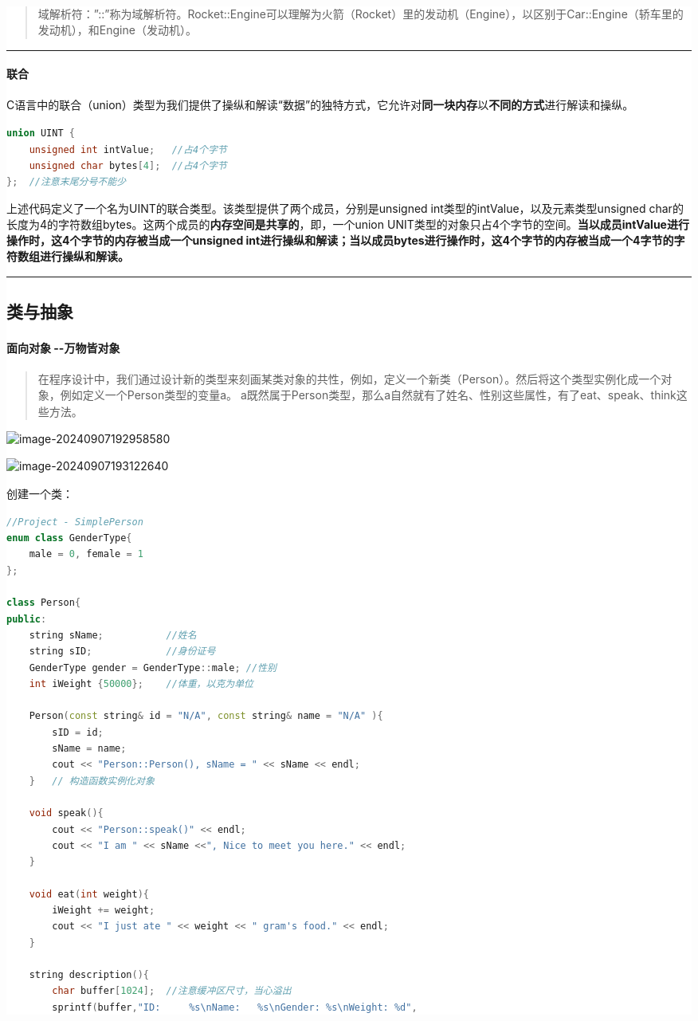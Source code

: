 > 域解析符：”::”称为域解析符。Rocket::Engine可以理解为火箭（Rocket）里的发动机（Engine），以区别于Car::Engine（轿车里的发动机），和Engine（发动机）。

------

#### 联合

C语言中的联合（union）类型为我们提供了操纵和解读“数据”的独特方式，它允许对**同一块内存**以**不同的方式**进行解读和操纵。

```c++
union UINT {
    unsigned int intValue;   //占4个字节
    unsigned char bytes[4];  //占4个字节
};  //注意末尾分号不能少
```

上述代码定义了一个名为UINT的联合类型。该类型提供了两个成员，分别是unsigned int类型的intValue，以及元素类型unsigned char的长度为4的字符数组bytes。这两个成员的**内存空间是共享的**，即，一个union UNIT类型的对象只占4个字节的空间。**当以成员intValue进行操作时，这4个字节的内存被当成一个unsigned int进行操纵和解读；当以成员bytes进行操作时，这4个字节的内存被当成一个4字节的字符数组进行操纵和解读。**

--------

## 类与抽象

#### 面向对象 --万物皆对象

> 在程序设计中，我们通过设计新的类型来刻画某类对象的共性，例如，定义一个新类（Person）。然后将这个类型实例化成一个对象，例如定义一个Person类型的变量a。 a既然属于Person类型，那么a自然就有了姓名、性别这些属性，有了eat、speak、think这些方法。

![image-20240907192958580](https://ly57-pics-bed.oss-cn-guangzhou.aliyuncs.com/img/image-20240907192958580.png)

![image-20240907193122640](https://ly57-pics-bed.oss-cn-guangzhou.aliyuncs.com/img/image-20240907193122640.png)

创建一个类：

```c++
//Project - SimplePerson
enum class GenderType{
    male = 0, female = 1
};

class Person{
public:
    string sName;           //姓名
    string sID;             //身份证号
    GenderType gender = GenderType::male; //性别
    int iWeight {50000};    //体重，以克为单位

    Person(const string& id = "N/A", const string& name = "N/A" ){
        sID = id;
        sName = name;
        cout << "Person::Person(), sName = " << sName << endl;
    }   // 构造函数实例化对象

    void speak(){
        cout << "Person::speak()" << endl;
        cout << "I am " << sName <<", Nice to meet you here." << endl;
    }

    void eat(int weight){
        iWeight += weight;
        cout << "I just ate " << weight << " gram's food." << endl;
    }

    string description(){
        char buffer[1024];  //注意缓冲区尺寸，当心溢出
        sprintf(buffer,"ID:     %s\nName:   %s\nGender: %s\nWeight: %d",
```